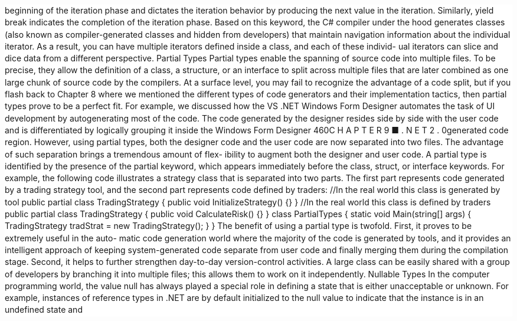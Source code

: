 beginning of the iteration phase and dictates the iteration behavior by producing the next value in
the iteration. Similarly, yield break indicates the completion of the iteration phase. Based on this
keyword, the C# compiler under the hood generates classes (also known as compiler-generated
classes and hidden from developers) that maintain navigation information about the individual
iterator. As a result, you can have multiple iterators defined inside a class, and each of these individ-
ual iterators can slice and dice data from a different perspective.
Partial Types
Partial types enable the spanning of source code into multiple files. To be precise, they allow the
definition of a class, a structure, or an interface to split across multiple files that are later combined
as one large chunk of source code by the compilers. At a surface level, you may fail to recognize
the advantage of a code split, but if you flash back to Chapter 8 where we mentioned the different
types of code generators and their implementation tactics, then partial types prove to be a perfect
fit. For example, we discussed how the VS .NET Windows Form Designer automates the task of UI
development by autogenerating most of the code. The code generated by the designer resides side
by side with the user code and is differentiated by logically grouping it inside the Windows Form Designer
460C H A P T E R 9 ■ . N E T 2 . 0generated code region. However, using partial types, both the designer code and the user code are
now separated into two files. The advantage of such separation brings a tremendous amount of flex-
ibility to augment both the designer and user code.
A partial type is identified by the presence of the partial keyword, which appears immediately
before the class, struct, or interface keywords. For example, the following code illustrates a strategy
class that is separated into two parts. The first part represents code generated by a trading strategy tool,
and the second part represents code defined by traders:
//In the real world this class is generated by tool
public partial class TradingStrategy
{
public void InitializeStrategy()
{}
}
//In the real world this class is defined by traders
public partial class TradingStrategy
{
public void CalculateRisk()
{}
}
class PartialTypes
{
static void Main(string[] args)
{
TradingStrategy tradStrat = new TradingStrategy();
}
}
The benefit of using a partial type is twofold. First, it proves to be extremely useful in the auto-
matic code generation world where the majority of the code is generated by tools, and it provides an
intelligent approach of keeping system-generated code separate from user code and finally merging
them during the compilation stage. Second, it helps to further strengthen day-to-day version-control
activities. A large class can be easily shared with a group of developers by branching it into multiple
files; this allows them to work on it independently.
Nullable Types
In the computer programming world, the value null has always played a special role in defining
a state that is either unacceptable or unknown. For example, instances of reference types in .NET
are by default initialized to the null value to indicate that the instance is in an undefined state and